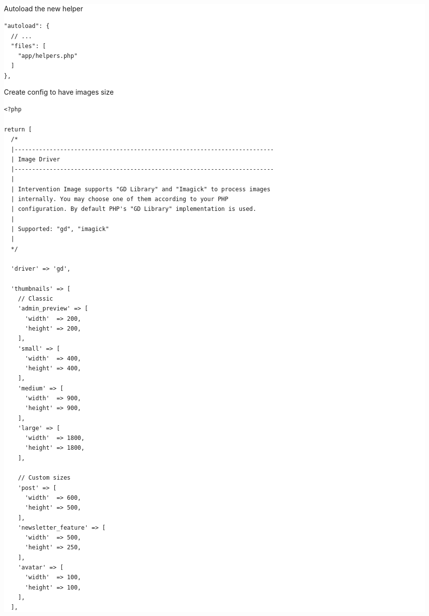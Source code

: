 Autoload the new helper

```json[composer.json]
"autoload": {
  // ...
  "files": [
    "app/helpers.php"
  ]
},
```

Create config to have images size

```php[config/image.php]
<?php

return [
  /*
  |--------------------------------------------------------------------------
  | Image Driver
  |--------------------------------------------------------------------------
  |
  | Intervention Image supports "GD Library" and "Imagick" to process images
  | internally. You may choose one of them according to your PHP
  | configuration. By default PHP's "GD Library" implementation is used.
  |
  | Supported: "gd", "imagick"
  |
  */

  'driver' => 'gd',

  'thumbnails' => [
    // Classic
    'admin_preview' => [
      'width'  => 200,
      'height' => 200,
    ],
    'small' => [
      'width'  => 400,
      'height' => 400,
    ],
    'medium' => [
      'width'  => 900,
      'height' => 900,
    ],
    'large' => [
      'width'  => 1800,
      'height' => 1800,
    ],

    // Custom sizes
    'post' => [
      'width'  => 600,
      'height' => 500,
    ],
    'newsletter_feature' => [
      'width'  => 500,
      'height' => 250,
    ],
    'avatar' => [
      'width'  => 100,
      'height' => 100,
    ],
  ],
```